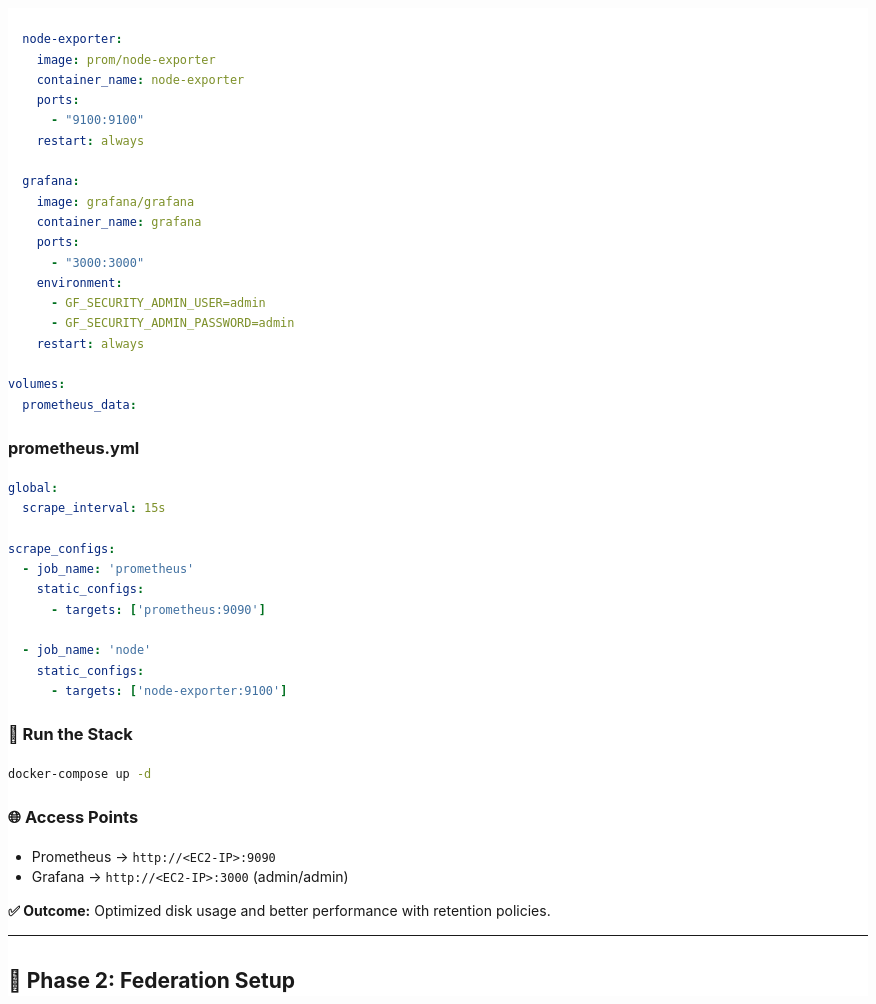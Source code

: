 ```yaml

  node-exporter:
    image: prom/node-exporter
    container_name: node-exporter
    ports:
      - "9100:9100"
    restart: always

  grafana:
    image: grafana/grafana
    container_name: grafana
    ports:
      - "3000:3000"
    environment:
      - GF_SECURITY_ADMIN_USER=admin
      - GF_SECURITY_ADMIN_PASSWORD=admin
    restart: always

volumes:
  prometheus_data:
```

### prometheus.yml
```yaml
global:
  scrape_interval: 15s

scrape_configs:
  - job_name: 'prometheus'
    static_configs:
      - targets: ['prometheus:9090']

  - job_name: 'node'
    static_configs:
      - targets: ['node-exporter:9100']
```

### 🚀 Run the Stack
```bash
docker-compose up -d
```

### 🌐 Access Points
- Prometheus → `http://<EC2-IP>:9090`
- Grafana → `http://<EC2-IP>:3000` (admin/admin)

**✅ Outcome:** Optimized disk usage and better performance with retention policies.

---

## 🔹 Phase 2: Federation Setup
